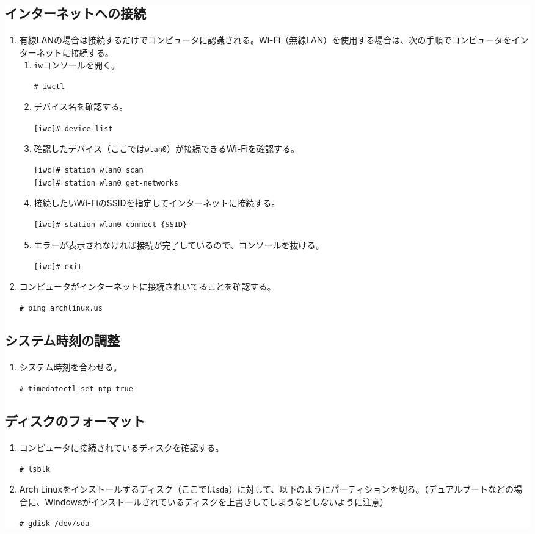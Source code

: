 
## インターネットへの接続

1. 有線LANの場合は接続するだけでコンピュータに認識される。Wi-Fi（無線LAN）を使用する場合は、次の手順でコンピュータをインターネットに接続する。
	1. `iw`コンソールを開く。
		```
		# iwctl
		```
	1. デバイス名を確認する。
		```
		[iwc]# device list
		```
	1. 確認したデバイス（ここでは`wlan0`）が接続できるWi-Fiを確認する。
		```
		[iwc]# station wlan0 scan
		[iwc]# station wlan0 get-networks
		```
	1. 接続したいWi-FiのSSIDを指定してインターネットに接続する。
		```
		[iwc]# station wlan0 connect {SSID}
		```
	1. エラーが表示されなければ接続が完了しているので、コンソールを抜ける。
		```
		[iwc]# exit
		```
1. コンピュータがインターネットに接続されいてることを確認する。
	```
	# ping archlinux.us
	```


## システム時刻の調整

1. システム時刻を合わせる。
	```
	# timedatectl set-ntp true
	```


## ディスクのフォーマット

1. コンピュータに接続されているディスクを確認する。
	```
	# lsblk
	```
1. Arch Linuxをインストールするディスク（ここでは`sda`）に対して、以下のようにパーティションを切る。（デュアルブートなどの場合に、Windowsがインストールされているディスクを上書きしてしまうなどしないように注意）
	```
	# gdisk /dev/sda
